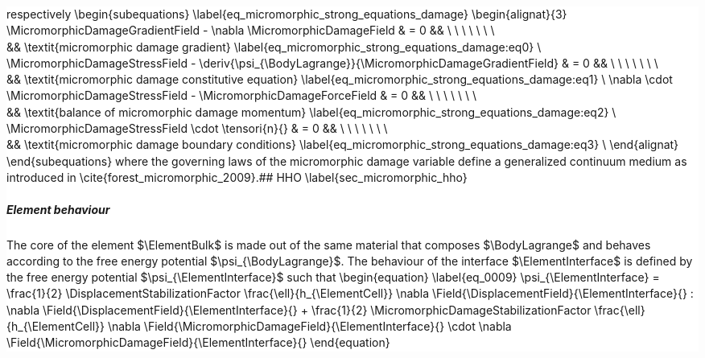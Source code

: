 respectively
\begin{subequations}
    \label{eq_micromorphic_strong_equations_damage}
    \begin{alignat}{3}
        \MicromorphicDamageGradientField - \nabla \MicromorphicDamageField & = 0
        &&
        \ \ \ \ \ \ \ \
        &&
        \textit{micromorphic damage gradient}
        \label{eq_micromorphic_strong_equations_damage:eq0}
        \\
        \MicromorphicDamageStressField - \deriv{\psi_{\BodyLagrange}}{\MicromorphicDamageGradientField} & = 0
        &&
        \ \ \ \ \ \ \ \
        &&
        \textit{micromorphic damage constitutive equation}
        \label{eq_micromorphic_strong_equations_damage:eq1}
        \\
        \nabla \cdot \MicromorphicDamageStressField - \MicromorphicDamageForceField & = 0
        &&
        \ \ \ \ \ \ \ \
        &&
        \textit{balance of micromorphic damage momentum}
        \label{eq_micromorphic_strong_equations_damage:eq2}
        \\
        \MicromorphicDamageStressField \cdot \tensori{n}{} & = 0
        &&
        \ \ \ \ \ \ \ \
        &&
        \textit{micromorphic damage boundary conditions}
        \label{eq_micromorphic_strong_equations_damage:eq3}
        \\
    \end{alignat}
\end{subequations}
where the governing laws of the micromorphic damage variable define a generalized continuum medium as introduced in \cite{forest_micromorphic_2009}.## HHO
\label{sec_micromorphic_hho}

##### Element behaviour

The core of the element $\ElementBulk$ is made out of the same material that composes $\BodyLagrange$ and
behaves according to the free energy potential $\psi_{\BodyLagrange}$. The behaviour of the interface $\ElementInterface$
is defined by the free energy potential $\psi_{\ElementInterface}$ such that
\begin{equation}
    \label{eq_0009}
        \psi_{\ElementInterface}
        =
        \frac{1}{2} \DisplacementStabilizationFactor \frac{\ell}{h_{\ElementCell}} \nabla \Field{\DisplacementField}{\ElementInterface}{} : \nabla \Field{\DisplacementField}{\ElementInterface}{}
        +
        \frac{1}{2} \MicromorphicDamageStabilizationFactor \frac{\ell}{h_{\ElementCell}} \nabla \Field{\MicromorphicDamageField}{\ElementInterface}{} \cdot \nabla \Field{\MicromorphicDamageField}{\ElementInterface}{}
\end{equation}
